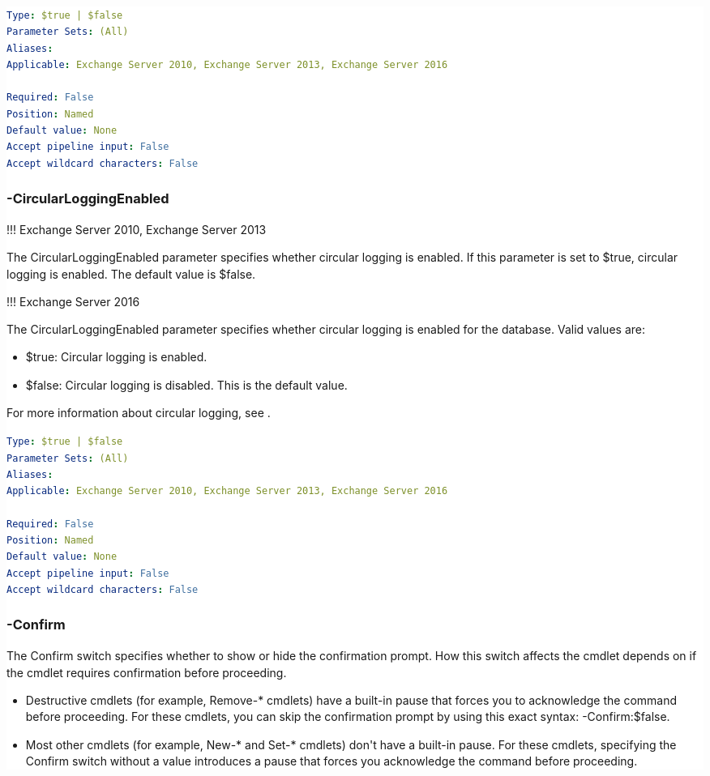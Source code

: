 

```yaml
Type: $true | $false
Parameter Sets: (All)
Aliases:
Applicable: Exchange Server 2010, Exchange Server 2013, Exchange Server 2016

Required: False
Position: Named
Default value: None
Accept pipeline input: False
Accept wildcard characters: False
```

### -CircularLoggingEnabled
!!! Exchange Server 2010, Exchange Server 2013

The CircularLoggingEnabled parameter specifies whether circular logging is enabled. If this parameter is set to $true, circular logging is enabled. The default value is $false.



!!! Exchange Server 2016

The CircularLoggingEnabled parameter specifies whether circular logging is enabled for the database. Valid values are:

- $true: Circular logging is enabled.

- $false: Circular logging is disabled. This is the default value.

For more information about circular logging, see .



```yaml
Type: $true | $false
Parameter Sets: (All)
Aliases:
Applicable: Exchange Server 2010, Exchange Server 2013, Exchange Server 2016

Required: False
Position: Named
Default value: None
Accept pipeline input: False
Accept wildcard characters: False
```

### -Confirm
The Confirm switch specifies whether to show or hide the confirmation prompt. How this switch affects the cmdlet depends on if the cmdlet requires confirmation before proceeding.

- Destructive cmdlets (for example, Remove-\* cmdlets) have a built-in pause that forces you to acknowledge the command before proceeding. For these cmdlets, you can skip the confirmation prompt by using this exact syntax: -Confirm:$false.

- Most other cmdlets (for example, New-\* and Set-\* cmdlets) don't have a built-in pause. For these cmdlets, specifying the Confirm switch without a value introduces a pause that forces you acknowledge the command before proceeding.
